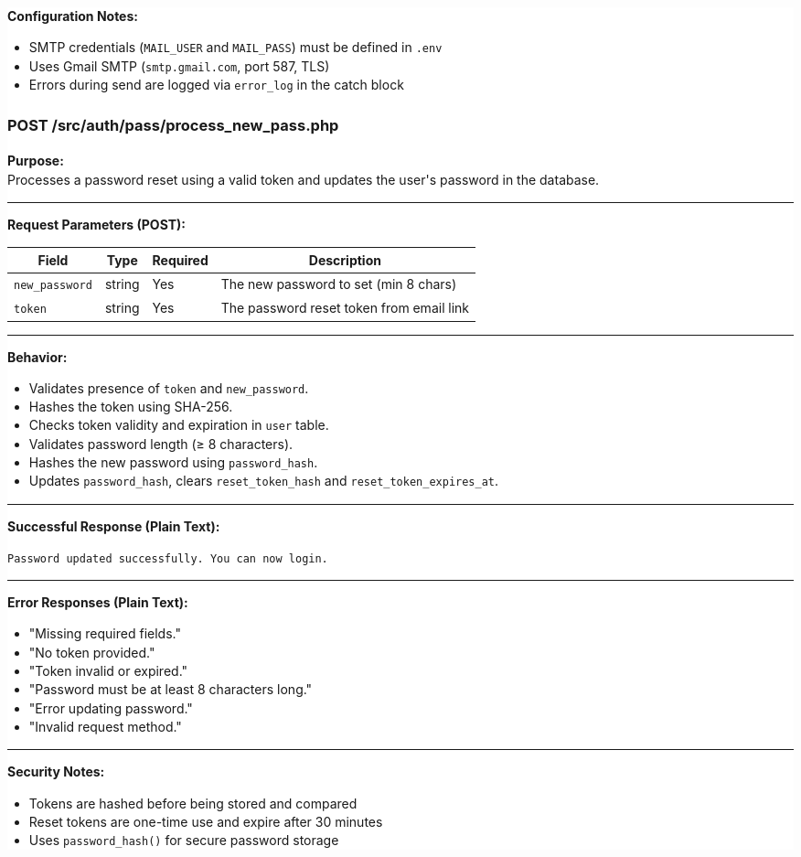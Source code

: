 
**Configuration Notes:**

- SMTP credentials (`MAIL_USER` and `MAIL_PASS`) must be defined in `.env`
- Uses Gmail SMTP (`smtp.gmail.com`, port 587, TLS)
- Errors during send are logged via `error_log` in the catch block


### POST /src/auth/pass/process_new_pass.php

**Purpose:**  
Processes a password reset using a valid token and updates the user's password in the database.

---

**Request Parameters (POST):**

| Field           | Type   | Required | Description                              |
|----------------|--------|----------|------------------------------------------|
| `new_password`  | string | Yes      | The new password to set (min 8 chars)    |
| `token`         | string | Yes      | The password reset token from email link |

---

**Behavior:**

- Validates presence of `token` and `new_password`.
- Hashes the token using SHA-256.
- Checks token validity and expiration in `user` table.
- Validates password length (≥ 8 characters).
- Hashes the new password using `password_hash`.
- Updates `password_hash`, clears `reset_token_hash` and `reset_token_expires_at`.

---

**Successful Response (Plain Text):**

```
Password updated successfully. You can now login.
```

---

**Error Responses (Plain Text):**

- "Missing required fields."
- "No token provided."
- "Token invalid or expired."
- "Password must be at least 8 characters long."
- "Error updating password."
- "Invalid request method."

---

**Security Notes:**

- Tokens are hashed before being stored and compared
- Reset tokens are one-time use and expire after 30 minutes
- Uses `password_hash()` for secure password storage

